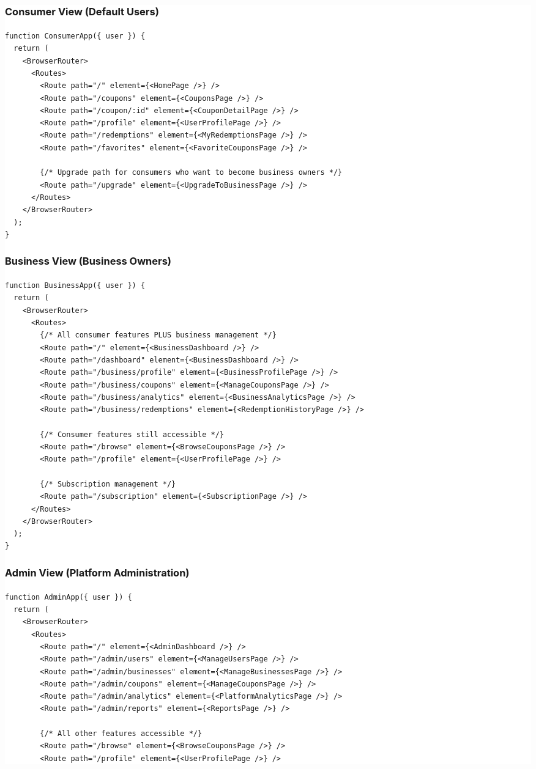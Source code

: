 ### **Consumer View (Default Users)**
```tsx
function ConsumerApp({ user }) {
  return (
    <BrowserRouter>
      <Routes>
        <Route path="/" element={<HomePage />} />
        <Route path="/coupons" element={<CouponsPage />} />
        <Route path="/coupon/:id" element={<CouponDetailPage />} />
        <Route path="/profile" element={<UserProfilePage />} />
        <Route path="/redemptions" element={<MyRedemptionsPage />} />
        <Route path="/favorites" element={<FavoriteCouponsPage />} />
        
        {/* Upgrade path for consumers who want to become business owners */}
        <Route path="/upgrade" element={<UpgradeToBusinessPage />} />
      </Routes>
    </BrowserRouter>
  );
}
```

### **Business View (Business Owners)**
```tsx
function BusinessApp({ user }) {
  return (
    <BrowserRouter>
      <Routes>
        {/* All consumer features PLUS business management */}
        <Route path="/" element={<BusinessDashboard />} />
        <Route path="/dashboard" element={<BusinessDashboard />} />
        <Route path="/business/profile" element={<BusinessProfilePage />} />
        <Route path="/business/coupons" element={<ManageCouponsPage />} />
        <Route path="/business/analytics" element={<BusinessAnalyticsPage />} />
        <Route path="/business/redemptions" element={<RedemptionHistoryPage />} />
        
        {/* Consumer features still accessible */}
        <Route path="/browse" element={<BrowseCouponsPage />} />
        <Route path="/profile" element={<UserProfilePage />} />
        
        {/* Subscription management */}
        <Route path="/subscription" element={<SubscriptionPage />} />
      </Routes>
    </BrowserRouter>
  );
}
```

### **Admin View (Platform Administration)**
```tsx
function AdminApp({ user }) {
  return (
    <BrowserRouter>
      <Routes>
        <Route path="/" element={<AdminDashboard />} />
        <Route path="/admin/users" element={<ManageUsersPage />} />
        <Route path="/admin/businesses" element={<ManageBusinessesPage />} />
        <Route path="/admin/coupons" element={<ManageCouponsPage />} />
        <Route path="/admin/analytics" element={<PlatformAnalyticsPage />} />
        <Route path="/admin/reports" element={<ReportsPage />} />
        
        {/* All other features accessible */}
        <Route path="/browse" element={<BrowseCouponsPage />} />
        <Route path="/profile" element={<UserProfilePage />} />
```